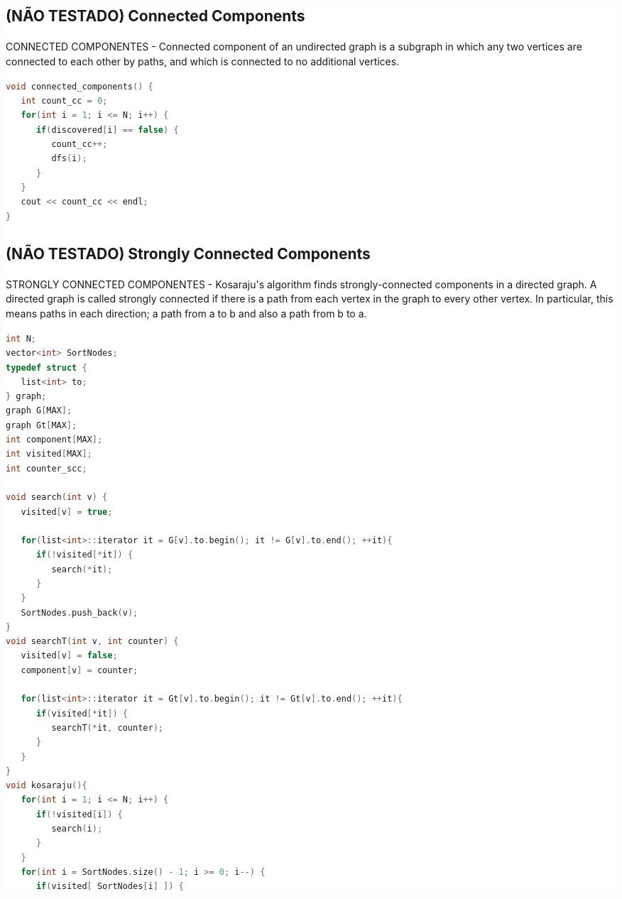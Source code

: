## **(NÃO TESTADO)** Connected Components
CONNECTED COMPONENTES - Connected component of an undirected graph is a subgraph in which any two vertices are connected to each other by paths, and which is connected to no additional vertices.
```C++
void connected_components() { 
   int count_cc = 0;
   for(int i = 1; i <= N; i++) {
      if(discovered[i] == false) {
         count_cc++;
         dfs(i);
      }
   }
   cout << count_cc << endl;
}
```

## **(NÃO TESTADO)** Strongly Connected Components
STRONGLY CONNECTED COMPONENTES - Kosaraju's algorithm finds strongly-connected components in a directed graph. 
A directed graph is called strongly connected if there is a path from each vertex in the graph to every other vertex. In particular, this means paths in each direction; a path from a to b and also a path from b to a.
```C++
int N;
vector<int> SortNodes;
typedef struct {
   list<int> to;
} graph;
graph G[MAX];
graph Gt[MAX];
int component[MAX];
int visited[MAX];
int counter_scc;

void search(int v) {
   visited[v] = true;   

   for(list<int>::iterator it = G[v].to.begin(); it != G[v].to.end(); ++it){
      if(!visited[*it]) {
         search(*it);
      }
   }
   SortNodes.push_back(v);
}
void searchT(int v, int counter) {
   visited[v] = false; 
   component[v] = counter;

   for(list<int>::iterator it = Gt[v].to.begin(); it != Gt[v].to.end(); ++it){
      if(visited[*it]) {
         searchT(*it, counter);
      }
   }
}
void kosaraju(){
   for(int i = 1; i <= N; i++) {
      if(!visited[i]) {
         search(i);   
      }
   }
   for(int i = SortNodes.size() - 1; i >= 0; i--) {
      if(visited[ SortNodes[i] ]) {
```